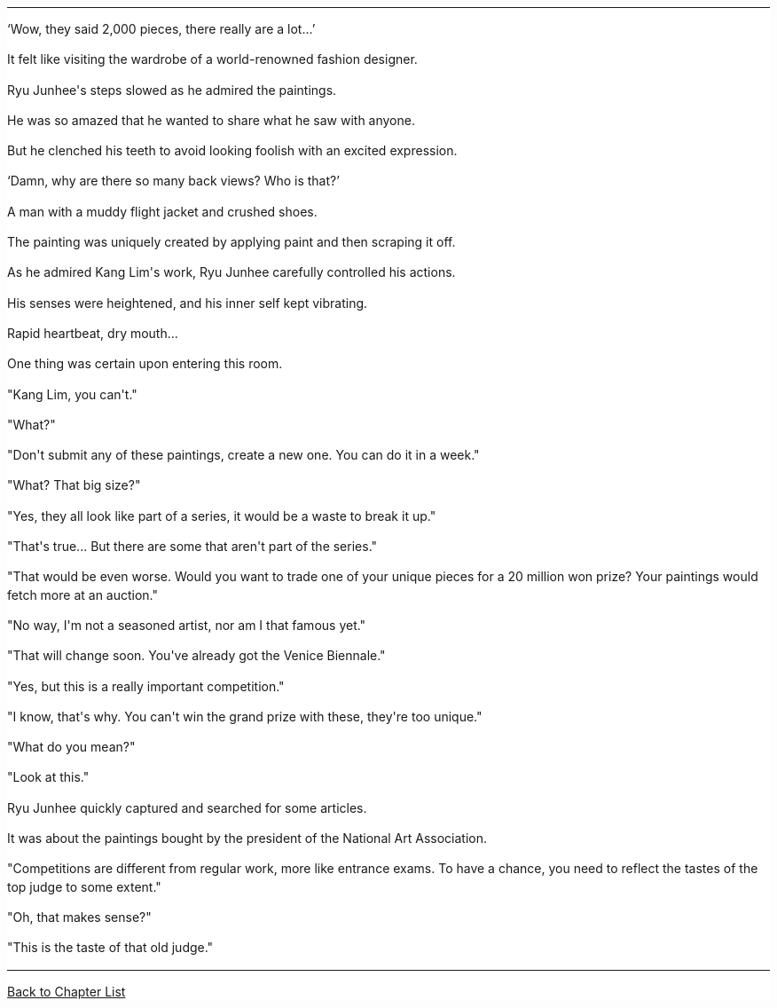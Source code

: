 * * *

‘Wow, they said 2,000 pieces, there really are a lot...’

It felt like visiting the wardrobe of a world-renowned fashion designer.

Ryu Junhee's steps slowed as he admired the paintings.

He was so amazed that he wanted to share what he saw with anyone.

But he clenched his teeth to avoid looking foolish with an excited expression.

‘Damn, why are there so many back views? Who is that?’

A man with a muddy flight jacket and crushed shoes.

The painting was uniquely created by applying paint and then scraping it off.

As he admired Kang Lim's work, Ryu Junhee carefully controlled his actions.

His senses were heightened, and his inner self kept vibrating.

Rapid heartbeat, dry mouth...

One thing was certain upon entering this room.

"Kang Lim, you can't."

"What?"

"Don't submit any of these paintings, create a new one. You can do it in a week."

"What? That big size?"

"Yes, they all look like part of a series, it would be a waste to break it up."

"That's true... But there are some that aren't part of the series."

"That would be even worse. Would you want to trade one of your unique pieces for a 20 million won prize? Your paintings would fetch more at an auction."

"No way, I'm not a seasoned artist, nor am I that famous yet."

"That will change soon. You've already got the Venice Biennale."

"Yes, but this is a really important competition."

"I know, that's why. You can't win the grand prize with these, they're too unique."

"What do you mean?"

"Look at this."

Ryu Junhee quickly captured and searched for some articles.

It was about the paintings bought by the president of the National Art Association.

"Competitions are different from regular work, more like entrance exams. To have a chance, you need to reflect the tastes of the top judge to some extent."

"Oh, that makes sense?"

"This is the taste of that old judge."

----

[Back to Chapter List](/taghe/)

